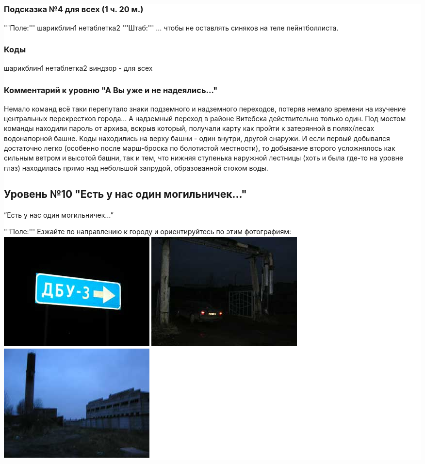 ### Подсказка №4 для всех (1 ч. 20 м.)
'''Поле:''' шарикблин1 нетаблетка2 
'''Штаб:''' … чтобы не оставлять синяков на теле пейнтболлиста. 

### Коды
шарикблин1 нетаблетка2 виндзор - для всех

### Комментарий к уровню "А Вы уже и не надеялись…"
Немало команд всё таки перепутало знаки подземного и надземного переходов, потеряв немало времени на изучение центральных перекрестков города… А надземный переход в районе Витебска действительно только один. Под мостом команды находили пароль от архива, вскрыв который, получали карту как пройти к затерянной в полях/лесах водонапорной башне. Коды находились на верху башни - один внутри, другой снаружи. И если первый добывался достаточно легко (особенно после марш-броска по болотистой местности), то добывание второго усложнялось как сильным ветром и высотой башни, так и тем, что нижняя ступенька наружной лестницы (хоть и была где-то на уровне глаз) находилась прямо над небольшой запрудой, образованной стоком воды.

## Уровень №10 "Есть у нас один могильничек…"

”Есть у нас один могильничек…” 

'''Поле:''' Езжайте по направлению к городу и ориентируйтесь по этим фотографиям: 
![](images/10100000.jpg) ![](images/10200000.jpg) ![](images/10300000.jpg)
